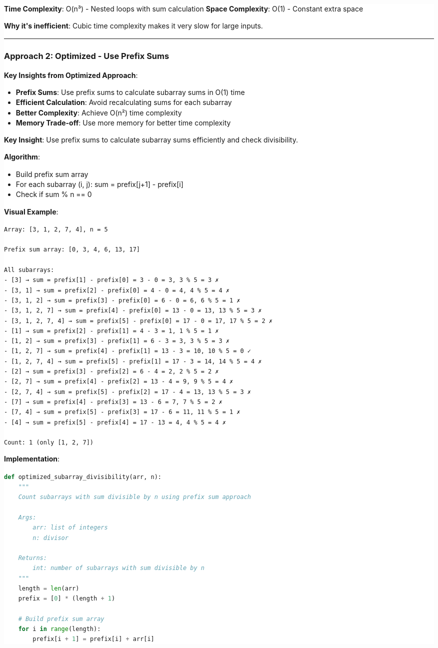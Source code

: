 **Time Complexity**: O(n³) - Nested loops with sum calculation
**Space Complexity**: O(1) - Constant extra space

**Why it's inefficient**: Cubic time complexity makes it very slow for large inputs.

---

### Approach 2: Optimized - Use Prefix Sums

**Key Insights from Optimized Approach**:
- **Prefix Sums**: Use prefix sums to calculate subarray sums in O(1) time
- **Efficient Calculation**: Avoid recalculating sums for each subarray
- **Better Complexity**: Achieve O(n²) time complexity
- **Memory Trade-off**: Use more memory for better time complexity

**Key Insight**: Use prefix sums to calculate subarray sums efficiently and check divisibility.

**Algorithm**:
- Build prefix sum array
- For each subarray (i, j): sum = prefix[j+1] - prefix[i]
- Check if sum % n == 0

**Visual Example**:
```
Array: [3, 1, 2, 7, 4], n = 5

Prefix sum array: [0, 3, 4, 6, 13, 17]

All subarrays:
- [3] → sum = prefix[1] - prefix[0] = 3 - 0 = 3, 3 % 5 = 3 ✗
- [3, 1] → sum = prefix[2] - prefix[0] = 4 - 0 = 4, 4 % 5 = 4 ✗
- [3, 1, 2] → sum = prefix[3] - prefix[0] = 6 - 0 = 6, 6 % 5 = 1 ✗
- [3, 1, 2, 7] → sum = prefix[4] - prefix[0] = 13 - 0 = 13, 13 % 5 = 3 ✗
- [3, 1, 2, 7, 4] → sum = prefix[5] - prefix[0] = 17 - 0 = 17, 17 % 5 = 2 ✗
- [1] → sum = prefix[2] - prefix[1] = 4 - 3 = 1, 1 % 5 = 1 ✗
- [1, 2] → sum = prefix[3] - prefix[1] = 6 - 3 = 3, 3 % 5 = 3 ✗
- [1, 2, 7] → sum = prefix[4] - prefix[1] = 13 - 3 = 10, 10 % 5 = 0 ✓
- [1, 2, 7, 4] → sum = prefix[5] - prefix[1] = 17 - 3 = 14, 14 % 5 = 4 ✗
- [2] → sum = prefix[3] - prefix[2] = 6 - 4 = 2, 2 % 5 = 2 ✗
- [2, 7] → sum = prefix[4] - prefix[2] = 13 - 4 = 9, 9 % 5 = 4 ✗
- [2, 7, 4] → sum = prefix[5] - prefix[2] = 17 - 4 = 13, 13 % 5 = 3 ✗
- [7] → sum = prefix[4] - prefix[3] = 13 - 6 = 7, 7 % 5 = 2 ✗
- [7, 4] → sum = prefix[5] - prefix[3] = 17 - 6 = 11, 11 % 5 = 1 ✗
- [4] → sum = prefix[5] - prefix[4] = 17 - 13 = 4, 4 % 5 = 4 ✗

Count: 1 (only [1, 2, 7])
```

**Implementation**:
```python
def optimized_subarray_divisibility(arr, n):
    """
    Count subarrays with sum divisible by n using prefix sum approach
    
    Args:
        arr: list of integers
        n: divisor
    
    Returns:
        int: number of subarrays with sum divisible by n
    """
    length = len(arr)
    prefix = [0] * (length + 1)
    
    # Build prefix sum array
    for i in range(length):
        prefix[i + 1] = prefix[i] + arr[i]
```